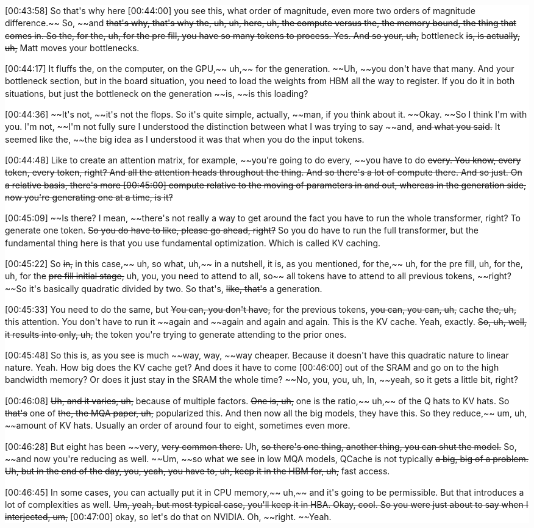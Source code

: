 [00:43:58] So that's why here [00:44:00] you see this, what order of magnitude, even more two orders of magnitude difference.~~ So, ~~and ~~that's why, ~~that's why ~~the, uh, uh, ~~here,~~ uh,~~ the compute versus ~~the, the~~ memory bound, ~~the~~ thing ~~that~~ comes in. So ~~the, for the, uh,~~ for the pre fill, you have so many tokens to process. Yes. And so your,~~ uh,~~ bottleneck ~~is, ~~is actually,~~ uh,~~ Matt moves your bottlenecks.

[00:44:17] It fluffs the, on the computer, on the GPU,~~ uh,~~ for the generation. ~~Uh, ~~you don't have that many. And your bottleneck section, but in the board situation, you need to load the weights from HBM all the way to register. If you do it in both situations, but just the bottleneck on the generation ~~is, ~~is this loading?

[00:44:36] ~~It's not, ~~it's not the flops. So it's quite simple, actually, ~~man, if you think about it. ~~Okay. ~~So I think I'm with you. I'm not, ~~I'm not fully sure I understood the distinction between what I was trying to say ~~and, ~~and what you said.~~ It seemed like the, ~~the big idea as I understood it was that when you do the input tokens.

[00:44:48] Like to create an attention matrix, for example, ~~you're going to do every, ~~you have to do ~~every. You know, every token, ~~every token, right? And all the attention heads throughout the thing. And so there's a lot of compute there. And so just. On a relative basis, there's more [00:45:00] compute relative to the moving of parameters in and out, whereas in the generation side, now you're generating one at a time,~~ is it?~~

[00:45:09] ~~Is there? I mean, ~~there's not really a way to get around the fact you have to run the whole transformer, right? To generate one token. ~~So you do have to like, please go ahead, right?~~ So you do have to run the full transformer, but the fundamental thing here is that you use fundamental optimization. Which is called KV caching.

[00:45:22] So ~~in,~~ in this case,~~ uh, so what, uh,~~ in a nutshell, it is, as you mentioned, for the,~~ uh, for the pre fill, uh, for the, uh, for the ~~pre fill initial stage,~~ uh, you, you need to attend to all, so~~ all tokens have to attend to all previous tokens, ~~right? ~~So it's basically quadratic divided by two. So that's, ~~like, that's~~ a generation.

[00:45:33] You need to do the same, but ~~You can, you don't have,~~ for the previous tokens, ~~you can, ~~you can,~~ uh,~~ cache ~~the, uh,~~ this attention. You don't have to run it ~~again and ~~again and again and again. This is the KV cache. Yeah, exactly. ~~So, uh, well, ~~it results into only,~~ uh,~~ the token you're trying to generate attending to the prior ones.

[00:45:48] So this is, as you see is much ~~way, way, ~~way cheaper. Because it doesn't have this quadratic nature to linear nature. Yeah. How big does the KV cache get? And does it have to come [00:46:00] out of the SRAM and go on to the high bandwidth memory? Or does it just stay in the SRAM the whole time? ~~No, you, you, uh, In, ~~yeah, so it gets a little bit, right?

[00:46:08] ~~Uh, ~~and it varies,~~ uh,~~ because of multiple factors. ~~One is, uh,~~ one is the ratio,~~ uh,~~ of the Q hats to KV hats. So ~~that's~~ one of ~~the, ~~the MQA paper,~~ uh,~~ popularized this. And then now all the big models, they have this. So they reduce,~~ um, uh, ~~amount of KV hats. Usually an order of around four to eight, sometimes even more.

[00:46:28] But eight has been ~~very, ~~very common there.~~ Uh, ~~so there's one thing, another thing, you can shut the model.~~ So, ~~and now you're reducing as well. ~~Um, ~~so what we see in low MQA models, QCache is not typically ~~a big, ~~big of a problem. ~~Uh, ~~but in the end of the day, ~~you, yeah,~~ you have to,~~ uh,~~ keep it in the HBM for,~~ uh,~~ fast access.

[00:46:45] In some cases, you can actually put it in CPU memory,~~ uh,~~ and it's going to be permissible. But that introduces a lot of complexities as well. ~~Um, ~~yeah, but most typical case, you'll keep it in HBA. Okay, cool. So you were just about to say when I interjected,~~ um,~~ [00:47:00] okay, so let's do that on NVIDIA. Oh, ~~right. ~~Yeah.
